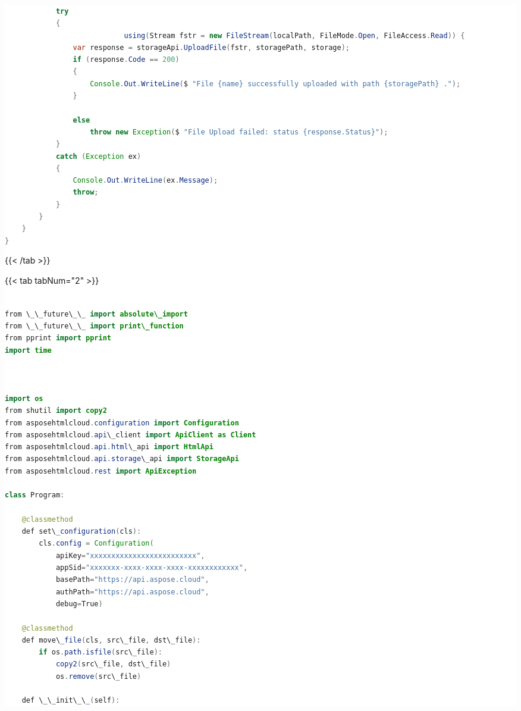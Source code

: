 ```java
            try
            {
                            using(Stream fstr = new FileStream(localPath, FileMode.Open, FileAccess.Read)) {
                var response = storageApi.UploadFile(fstr, storagePath, storage);
                if (response.Code == 200)
                {
                    Console.Out.WriteLine($ "File {name} successfully uploaded with path {storagePath} .");
                }

                else
                    throw new Exception($ "File Upload failed: status {response.Status}");
            }
            catch (Exception ex)
            {
                Console.Out.WriteLine(ex.Message);
                throw;
            }
        }
    }
}

```

{{< /tab >}}

{{< tab tabNum="2" >}}

```java

from \_\_future\_\_ import absolute\_import 
from \_\_future\_\_ import print\_function 
from pprint import pprint  
import time  



import os 
from shutil import copy2
from asposehtmlcloud.configuration import Configuration
from asposehtmlcloud.api\_client import ApiClient as Client
from asposehtmlcloud.api.html\_api import HtmlApi
from asposehtmlcloud.api.storage\_api import StorageApi
from asposehtmlcloud.rest import ApiException

class Program:

    @classmethod
    def set\_configuration(cls):
        cls.config = Configuration(
            apiKey="xxxxxxxxxxxxxxxxxxxxxxxxx",
            appSid="xxxxxxx-xxxx-xxxx-xxxx-xxxxxxxxxxxx",
            basePath="https://api.aspose.cloud",
            authPath="https://api.aspose.cloud",
            debug=True)

    @classmethod
    def move\_file(cls, src\_file, dst\_file):
        if os.path.isfile(src\_file):
            copy2(src\_file, dst\_file)
            os.remove(src\_file)

    def \_\_init\_\_(self):
```
